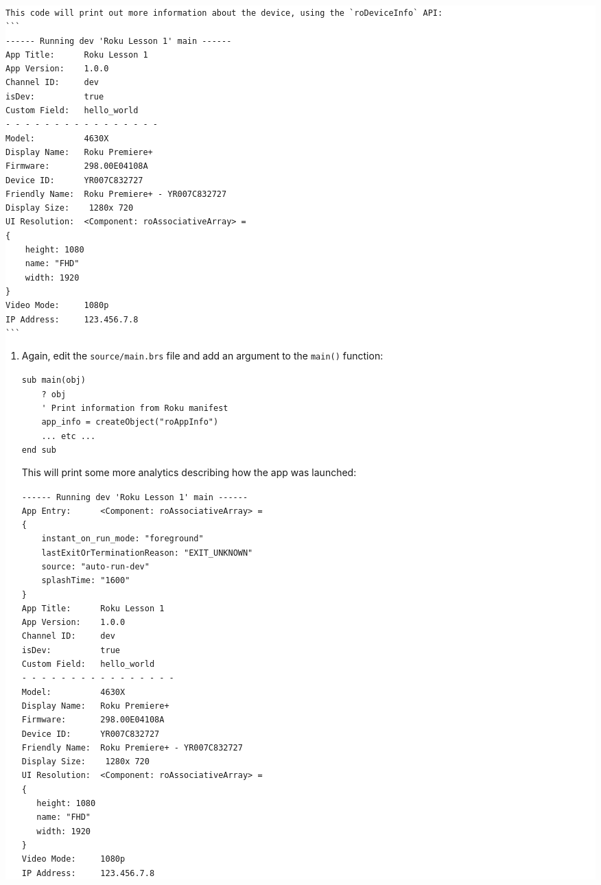    This code will print out more information about the device, using the `roDeviceInfo` API:  
    ```    
    ------ Running dev 'Roku Lesson 1' main ------
    App Title:      Roku Lesson 1
    App Version:    1.0.0
    Channel ID:     dev
    isDev:          true
    Custom Field:   hello_world
    - - - - - - - - - - - - - - - -
    Model:          4630X
    Display Name:   Roku Premiere+
    Firmware:       298.00E04108A
    Device ID:      YR007C832727
    Friendly Name:  Roku Premiere+ - YR007C832727
    Display Size:    1280x 720
    UI Resolution:  <Component: roAssociativeArray> =
    {
        height: 1080
        name: "FHD"
        width: 1920
    }
    Video Mode:     1080p
    IP Address:     123.456.7.8
    ```

1. Again, edit the `source/main.brs` file and add an argument to the `main()` function:
    ```
    sub main(obj)
    	? obj
        ' Print information from Roku manifest
        app_info = createObject("roAppInfo")
        ... etc ...
    end sub
    ```
    This will print some more analytics describing how the app was launched:
    ```
    ------ Running dev 'Roku Lesson 1' main ------
    App Entry:      <Component: roAssociativeArray> =
    {
        instant_on_run_mode: "foreground"
        lastExitOrTerminationReason: "EXIT_UNKNOWN"
        source: "auto-run-dev"
        splashTime: "1600"
    }
    App Title:      Roku Lesson 1
    App Version:    1.0.0
    Channel ID:     dev
    isDev:          true
    Custom Field:   hello_world
    - - - - - - - - - - - - - - - -
    Model:          4630X
    Display Name:   Roku Premiere+
    Firmware:       298.00E04108A
    Device ID:      YR007C832727
    Friendly Name:  Roku Premiere+ - YR007C832727
    Display Size:    1280x 720
    UI Resolution:  <Component: roAssociativeArray> =
    {
       height: 1080
       name: "FHD"
       width: 1920
    }
    Video Mode:     1080p
    IP Address:     123.456.7.8